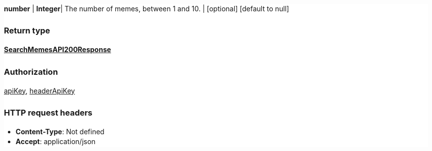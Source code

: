  **number** | **Integer**| The number of memes, between 1 and 10. | [optional] [default to null]

### Return type

[**SearchMemesAPI200Response**](SearchMemesAPI200Response.md)

### Authorization

[apiKey](../README.md#apiKey), [headerApiKey](../README.md#headerApiKey)

### HTTP request headers

- **Content-Type**: Not defined
- **Accept**: application/json

